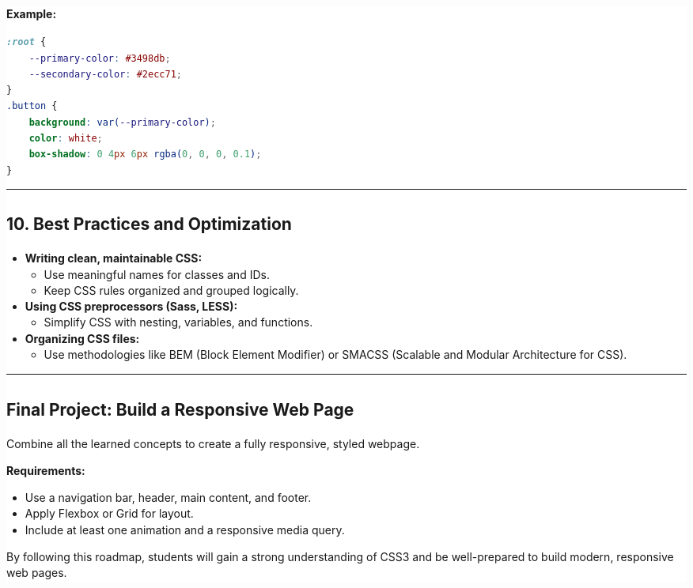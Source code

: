 **Example:**
```css
:root {
    --primary-color: #3498db;
    --secondary-color: #2ecc71;
}
.button {
    background: var(--primary-color);
    color: white;
    box-shadow: 0 4px 6px rgba(0, 0, 0, 0.1);
}
```

---

## 10. **Best Practices and Optimization**
- **Writing clean, maintainable CSS:**
  - Use meaningful names for classes and IDs.
  - Keep CSS rules organized and grouped logically.
- **Using CSS preprocessors (Sass, LESS):**
  - Simplify CSS with nesting, variables, and functions.
- **Organizing CSS files:**
  - Use methodologies like BEM (Block Element Modifier) or SMACSS (Scalable and Modular Architecture for CSS).

---

## Final Project: Build a Responsive Web Page
Combine all the learned concepts to create a fully responsive, styled webpage.

**Requirements:**
- Use a navigation bar, header, main content, and footer.
- Apply Flexbox or Grid for layout.
- Include at least one animation and a responsive media query.

By following this roadmap, students will gain a strong understanding of CSS3 and be well-prepared to build modern, responsive web pages.


